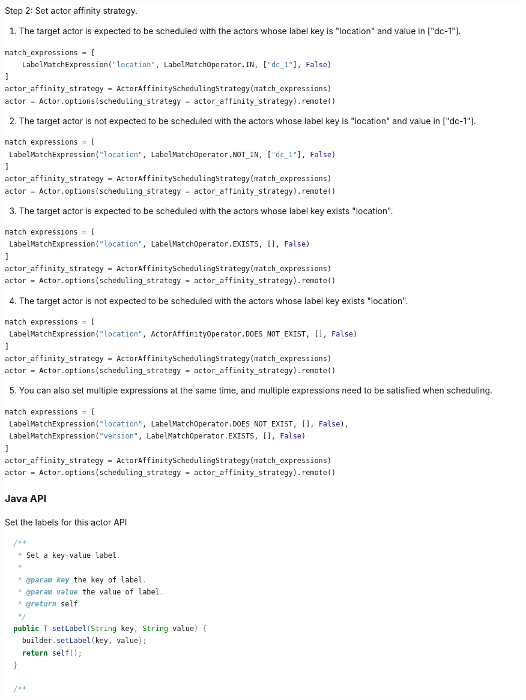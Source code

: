 Step 2: Set actor affinity strategy.  
1. The target actor is expected to be scheduled with the actors whose label key is "location" and value in ["dc-1"].
```python
match_expressions = [
    LabelMatchExpression("location", LabelMatchOperator.IN, ["dc_1"], False)
]
actor_affinity_strategy = ActorAffinitySchedulingStrategy(match_expressions)
actor = Actor.options(scheduling_strategy = actor_affinity_strategy).remote()
```

2. The target actor is not expected to be scheduled
with the actors whose label key is "location" and value in ["dc-1"].
```python
match_expressions = [
 LabelMatchExpression("location", LabelMatchOperator.NOT_IN, ["dc_1"], False)
]
actor_affinity_strategy = ActorAffinitySchedulingStrategy(match_expressions)
actor = Actor.options(scheduling_strategy = actor_affinity_strategy).remote()
```

3. The target actor is expected to be scheduled with the actors whose label key exists "location".
```python
match_expressions = [
 LabelMatchExpression("location", LabelMatchOperator.EXISTS, [], False)
]
actor_affinity_strategy = ActorAffinitySchedulingStrategy(match_expressions)
actor = Actor.options(scheduling_strategy = actor_affinity_strategy).remote()
```

4. The target actor is not expected to be scheduled with the actors whose label key exists "location".
```python
match_expressions = [
 LabelMatchExpression("location", ActorAffinityOperator.DOES_NOT_EXIST, [], False)
]
actor_affinity_strategy = ActorAffinitySchedulingStrategy(match_expressions)
actor = Actor.options(scheduling_strategy = actor_affinity_strategy).remote()
```

5. You can also set multiple expressions at the same time, and multiple expressions need to be satisfied when scheduling.
```python
match_expressions = [
 LabelMatchExpression("location", LabelMatchOperator.DOES_NOT_EXIST, [], False),
 LabelMatchExpression("version", LabelMatchOperator.EXISTS, [], False)
]
actor_affinity_strategy = ActorAffinitySchedulingStrategy(match_expressions)
actor = Actor.options(scheduling_strategy = actor_affinity_strategy).remote()
```

### Java API

Set the labels for this actor API
```java
  /**
   * Set a key-value label.
   *
   * @param key the key of label.
   * @param value the value of label.
   * @return self
   */
  public T setLabel(String key, String value) {
    builder.setLabel(key, value);
    return self();
  }

  /**
```